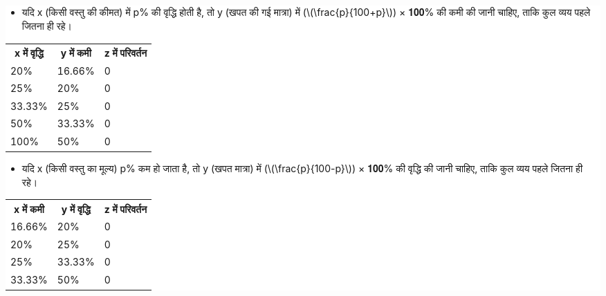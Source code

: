 * <p> यदि x (किसी वस्तु की कीमत) में p% की वृद्धि होती है, तो y (खपत की गई मात्रा) में (\(\frac{p}{100+p}\)) × 𝟏𝟎𝟎% की कमी की जानी चाहिए, ताकि कुल व्यय पहले जितना ही रहे। </p>

<table>
  <tr>
    <th>x में वृद्धि</th>
    <th>y में कमी</th>
    <th>z में परिवर्तन</th>
  </tr>
  <tr>
    <td>20%</td>
    <td>16.66%</td>
    <td>0</td>
  </tr>
  <tr>
    <td>25%</td>
    <td>20%</td>
    <td>0</td>
  </tr>
  <tr>
    <td>33.33%</td>
    <td>25%</td>
    <td>0</td>
  </tr>
  <tr>
    <td>50%</td>
    <td>33.33%</td>
    <td>0</td>
  </tr>
  <tr>
    <td>100%</td>
    <td>50%</td>
    <td>0</td>
  </tr>
</table>

* <p> यदि x (किसी वस्तु का मूल्य) p% कम हो जाता है, तो y (खपत मात्रा) में (\(\frac{p}{100-p}\)) × 𝟏𝟎𝟎% की वृद्धि की जानी चाहिए, ताकि कुल व्यय पहले जितना ही रहे। </p>

<table>
  <tr>
    <th>x में कमी</th>
    <th>y में वृद्धि</th>
    <th>z में परिवर्तन</th>
  </tr>
  <tr>
    <td>16.66%</td>
    <td>20%</td>
    <td>0</td>
  </tr>
  <tr>
    <td>20%</td>
    <td>25%</td>
    <td>0</td>
  </tr>
  <tr>
    <td>25%</td>
    <td>33.33%</td>
    <td>0</td>
  </tr>
  <tr>
    <td>33.33%</td>
    <td>50%</td>
    <td>0</td>
  </tr>